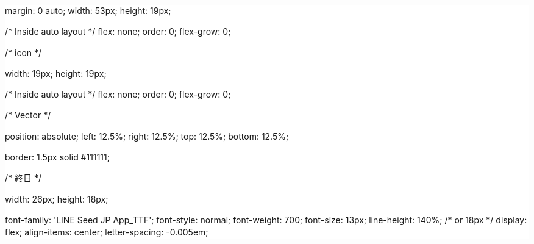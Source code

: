 
margin: 0 auto;
width: 53px;
height: 19px;




/* Inside auto layout */
flex: none;
order: 0;
flex-grow: 0;




/* icon */


width: 19px;
height: 19px;




/* Inside auto layout */
flex: none;
order: 0;
flex-grow: 0;




/* Vector */


position: absolute;
left: 12.5%;
right: 12.5%;
top: 12.5%;
bottom: 12.5%;


border: 1.5px solid #111111;




/* 終日 */


width: 26px;
height: 18px;


font-family: 'LINE Seed JP App_TTF';
font-style: normal;
font-weight: 700;
font-size: 13px;
line-height: 140%;
/* or 18px */
display: flex;
align-items: center;
letter-spacing: -0.005em;

